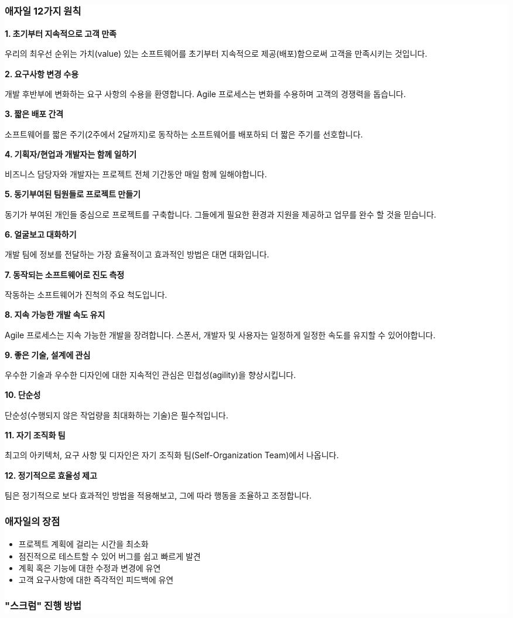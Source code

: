

### 애자일 12가지 원칙

**1. 초기부터 지속적으로 고객 만족**

우리의 최우선 순위는 가치(value) 있는 소프트웨어를 초기부터 지속적으로 제공(배포)함으로써 고객을 만족시키는 것입니다.

**2. 요구사항 변경 수용**

개발 후반부에 변화하는 요구 사항의 수용을 환영합니다. Agile 프로세스는 변화를 수용하며 고객의 경쟁력을 돕습니다.

**3. 짧은 배포 간격**

소프트웨어를 짧은 주기(2주에서 2달까지)로 동작하는 소프트웨어를 배포하되 더 짧은 주기를 선호합니다.

**4. 기획자/현업과 개발자는 함께 일하기**

비즈니스 담당자와 개발자는 프로젝트 전체 기간동안 매일 함께 일해야합니다.

**5. 동기부여된 팀원들로 프로젝트 만들기**

동기가 부여된 개인들 중심으로 프로젝트를 구축합니다. 그들에게 필요한 환경과 지원을 제공하고 업무를 완수 할 것을 믿습니다.

**6. 얼굴보고 대화하기**

개발 팀에 정보를 전달하는 가장 효율적이고 효과적인 방법은 대면 대화입니다.

**7. 동작되는 소프트웨어로 진도 측정**

작동하는 소프트웨어가 진척의 주요 척도입니다.

**8. 지속 가능한 개발 속도 유지**

Agile 프로세스는 지속 가능한 개발을 장려합니다. 스폰서, 개발자 및 사용자는 일정하게 일정한 속도를 유지할 수 있어야합니다.

**9. 좋은 기술, 설계에 관심**

우수한 기술과 우수한 디자인에 대한 지속적인 관심은 민첩성(agility)을 향상시킵니다.

**10. 단순성**

단순성(수행되지 않은 작업량을 최대화하는 기술)은 필수적입니다.

**11. 자기 조직화 팀**

최고의 아키텍처, 요구 사항 및 디자인은 자기 조직화 팀(Self-Organization Team)에서 나옵니다.

**12. 정기적으로 효율성 제고**

팀은 정기적으로 보다 효과적인 방법을 적용해보고, 그에 따라 행동을 조율하고 조정합니다.

### 애자일의 장점

- 프로젝트 계획에 걸리는 시간을 최소화
- 점진적으로 테스트할 수 있어 버그를 쉽고 빠르게 발견
- 계획 혹은 기능에 대한 수정과 변경에 유연
- 고객 요구사항에 대한 즉각적인 피드백에 유연

### "스크럼" 진행 방법
